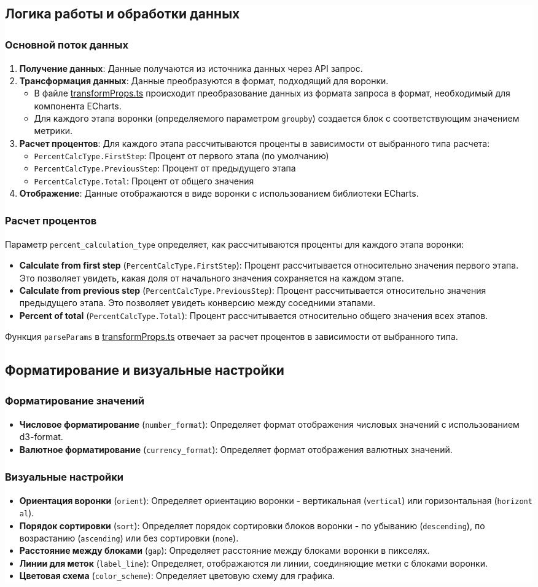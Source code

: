 ## Логика работы и обработки данных

### Основной поток данных

1. **Получение данных**: Данные получаются из источника данных через API запрос.
2. **Трансформация данных**: Данные преобразуются в формат, подходящий для воронки.
   - В файле [transformProps.ts](../transformProps.ts) происходит преобразование данных из формата запроса в формат, необходимый для компонента ECharts.
   - Для каждого этапа воронки (определяемого параметром `groupby`) создается блок с соответствующим значением метрики.
3. **Расчет процентов**: Для каждого этапа рассчитываются проценты в зависимости от выбранного типа расчета:
   - `PercentCalcType.FirstStep`: Процент от первого этапа (по умолчанию)
   - `PercentCalcType.PreviousStep`: Процент от предыдущего этапа
   - `PercentCalcType.Total`: Процент от общего значения
4. **Отображение**: Данные отображаются в виде воронки с использованием библиотеки ECharts.

### Расчет процентов

Параметр `percent_calculation_type` определяет, как рассчитываются проценты для каждого этапа воронки:

- **Calculate from first step** (`PercentCalcType.FirstStep`): Процент рассчитывается относительно значения первого этапа. Это позволяет увидеть, какая доля от начального значения сохраняется на каждом этапе.
- **Calculate from previous step** (`PercentCalcType.PreviousStep`): Процент рассчитывается относительно значения предыдущего этапа. Это позволяет увидеть конверсию между соседними этапами.
- **Percent of total** (`PercentCalcType.Total`): Процент рассчитывается относительно общего значения всех этапов.

Функция `parseParams` в [transformProps.ts](../transformProps.ts) отвечает за расчет процентов в зависимости от выбранного типа.

## Форматирование и визуальные настройки

### Форматирование значений

- **Числовое форматирование** (`number_format`): Определяет формат отображения числовых значений с использованием d3-format.
- **Валютное форматирование** (`currency_format`): Определяет формат отображения валютных значений.

### Визуальные настройки

- **Ориентация воронки** (`orient`): Определяет ориентацию воронки - вертикальная (`vertical`) или горизонтальная (`horizontal`).
- **Порядок сортировки** (`sort`): Определяет порядок сортировки блоков воронки - по убыванию (`descending`), по возрастанию (`ascending`) или без сортировки (`none`).
- **Расстояние между блоками** (`gap`): Определяет расстояние между блоками воронки в пикселях.
- **Линии для меток** (`label_line`): Определяет, отображаются ли линии, соединяющие метки с блоками воронки.
- **Цветовая схема** (`color_scheme`): Определяет цветовую схему для графика.

